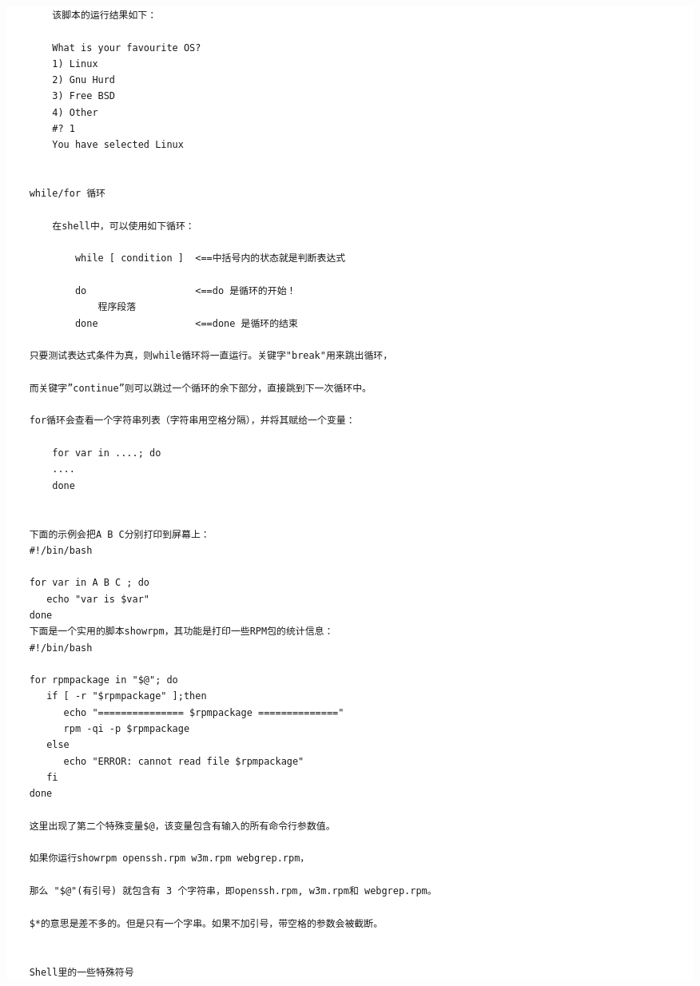 			
			该脚本的运行结果如下：
			
			What is your favourite OS?
			1) Linux
			2) Gnu Hurd
			3) Free BSD
			4) Other
			#? 1
			You have selected Linux
			
		
		while/for 循环
		
			在shell中，可以使用如下循环：
						
				while [ condition ]  <==中括号内的状态就是判断表达式 
				
				do            		 <==do 是循环的开始！ 
		  	  		程序段落 
				done                 <==done 是循环的结束
				
		只要测试表达式条件为真，则while循环将一直运行。关键字"break"用来跳出循环，
		
		而关键字”continue”则可以跳过一个循环的余下部分，直接跳到下一次循环中。
		
		for循环会查看一个字符串列表（字符串用空格分隔），并将其赋给一个变量：
		
			for var in ....; do
		   	....
			done
		
		
		下面的示例会把A B C分别打印到屏幕上：
		#!/bin/bash
		
		for var in A B C ; do
		   echo "var is $var"
		done
		下面是一个实用的脚本showrpm，其功能是打印一些RPM包的统计信息：
		#!/bin/bash
		
		for rpmpackage in "$@"; do
		   if [ -r "$rpmpackage" ];then
		      echo "=============== $rpmpackage =============="
		      rpm -qi -p $rpmpackage
		   else
		      echo "ERROR: cannot read file $rpmpackage"
		   fi
		done
		
		这里出现了第二个特殊变量$@，该变量包含有输入的所有命令行参数值。
		
		如果你运行showrpm openssh.rpm w3m.rpm webgrep.rpm，
		
		那么 "$@"(有引号) 就包含有 3 个字符串，即openssh.rpm, w3m.rpm和 webgrep.rpm。
		
		$*的意思是差不多的。但是只有一个字串。如果不加引号，带空格的参数会被截断。
		
		
		Shell里的一些特殊符号
			